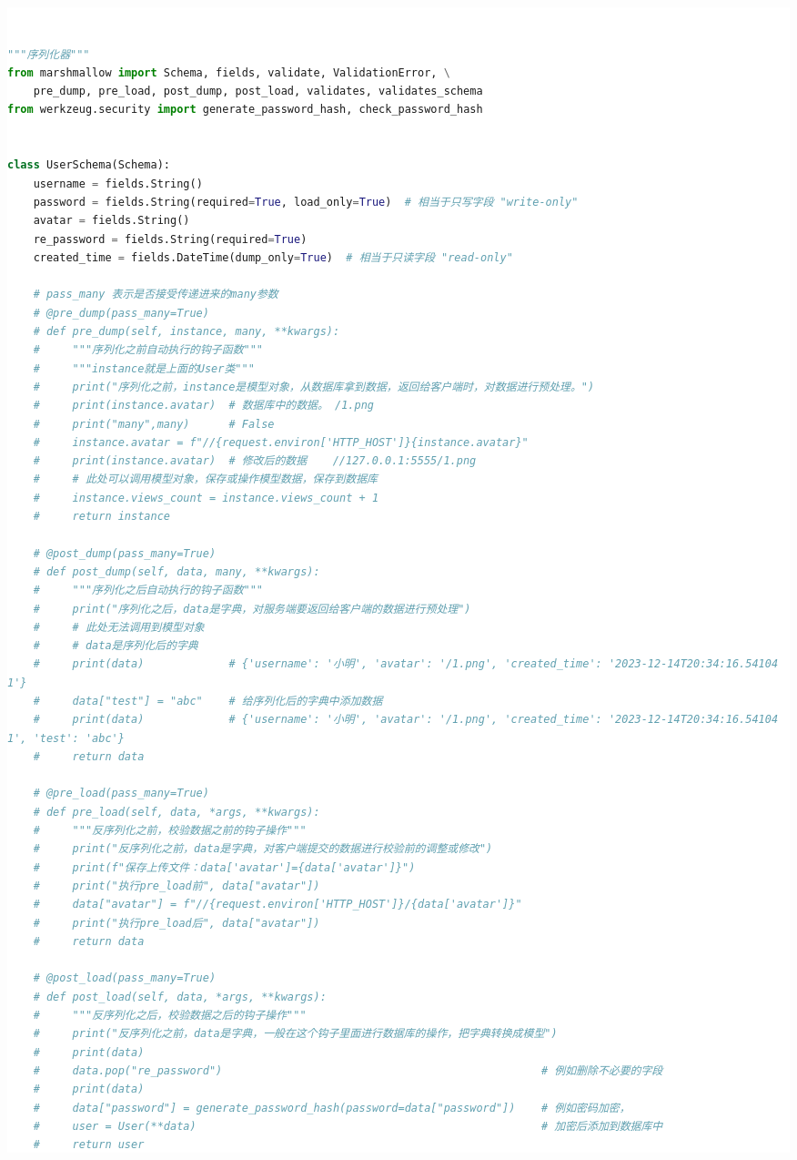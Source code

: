 ```python


"""序列化器"""
from marshmallow import Schema, fields, validate, ValidationError, \
    pre_dump, pre_load, post_dump, post_load, validates, validates_schema
from werkzeug.security import generate_password_hash, check_password_hash


class UserSchema(Schema):
    username = fields.String()
    password = fields.String(required=True, load_only=True)  # 相当于只写字段 "write-only"
    avatar = fields.String()
    re_password = fields.String(required=True)
    created_time = fields.DateTime(dump_only=True)  # 相当于只读字段 "read-only"

    # pass_many 表示是否接受传递进来的many参数
    # @pre_dump(pass_many=True)
    # def pre_dump(self, instance, many, **kwargs):
    #     """序列化之前自动执行的钩子函数"""
    #     """instance就是上面的User类"""
    #     print("序列化之前，instance是模型对象，从数据库拿到数据，返回给客户端时，对数据进行预处理。")
    #     print(instance.avatar)  # 数据库中的数据。 /1.png
    #     print("many",many)      # False
    #     instance.avatar = f"//{request.environ['HTTP_HOST']}{instance.avatar}"
    #     print(instance.avatar)  # 修改后的数据    //127.0.0.1:5555/1.png
    #     # 此处可以调用模型对象，保存或操作模型数据，保存到数据库
    #     instance.views_count = instance.views_count + 1
    #     return instance

    # @post_dump(pass_many=True)
    # def post_dump(self, data, many, **kwargs):
    #     """序列化之后自动执行的钩子函数"""
    #     print("序列化之后，data是字典，对服务端要返回给客户端的数据进行预处理")
    #     # 此处无法调用到模型对象
    #     # data是序列化后的字典
    #     print(data)             # {'username': '小明', 'avatar': '/1.png', 'created_time': '2023-12-14T20:34:16.541041'}
    #     data["test"] = "abc"    # 给序列化后的字典中添加数据
    #     print(data)             # {'username': '小明', 'avatar': '/1.png', 'created_time': '2023-12-14T20:34:16.541041', 'test': 'abc'}
    #     return data

    # @pre_load(pass_many=True)
    # def pre_load(self, data, *args, **kwargs):
    #     """反序列化之前，校验数据之前的钩子操作"""
    #     print("反序列化之前，data是字典，对客户端提交的数据进行校验前的调整或修改")
    #     print(f"保存上传文件：data['avatar']={data['avatar']}")
    #     print("执行pre_load前", data["avatar"])
    #     data["avatar"] = f"//{request.environ['HTTP_HOST']}/{data['avatar']}"
    #     print("执行pre_load后", data["avatar"])
    #     return data

    # @post_load(pass_many=True)
    # def post_load(self, data, *args, **kwargs):
    #     """反序列化之后，校验数据之后的钩子操作"""
    #     print("反序列化之前，data是字典，一般在这个钩子里面进行数据库的操作，把字典转换成模型")
    #     print(data)
    #     data.pop("re_password")                                                 # 例如删除不必要的字段
    #     print(data)
    #     data["password"] = generate_password_hash(password=data["password"])    # 例如密码加密，
    #     user = User(**data)                                                     # 加密后添加到数据库中
    #     return user

```